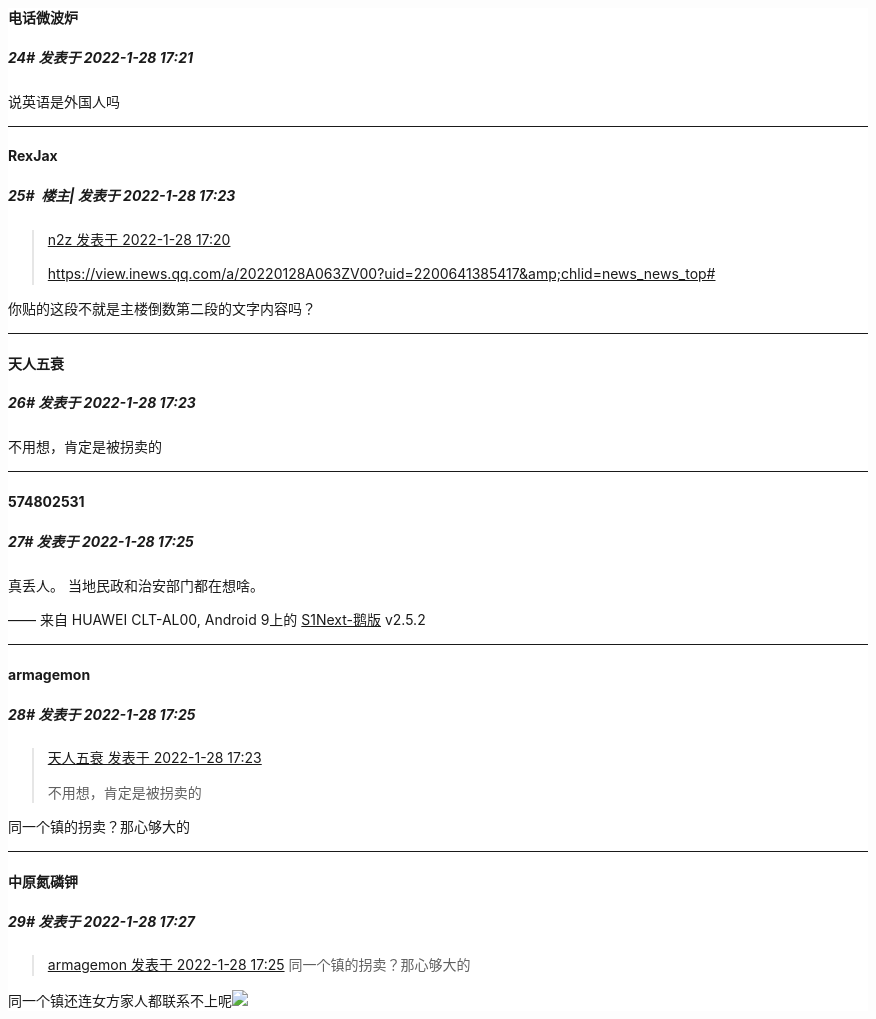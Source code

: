####  电话微波炉  
##### 24#       发表于 2022-1-28 17:21

说英语是外国人吗

*****

####  RexJax  
##### 25#         楼主| 发表于 2022-1-28 17:23

<blockquote><a href="httphttps://bbs.saraba1st.com/2b/forum.php?mod=redirect&amp;goto=findpost&amp;pid=54461193&amp;ptid=2049726" target="_blank">n2z 发表于 2022-1-28 17:20</a>

https://view.inews.qq.com/a/20220128A063ZV00?uid=2200641385417&amp;chlid=news_news_top#</blockquote>
你贴的这段不就是主楼倒数第二段的文字内容吗？

*****

####  天人五衰  
##### 26#       发表于 2022-1-28 17:23

不用想，肯定是被拐卖的

*****

####  574802531  
##### 27#       发表于 2022-1-28 17:25

真丢人。
当地民政和治安部门都在想啥。

—— 来自 HUAWEI CLT-AL00, Android 9上的 [S1Next-鹅版](https://github.com/ykrank/S1-Next/releases) v2.5.2

*****

####  armagemon  
##### 28#       发表于 2022-1-28 17:25

<blockquote><a href="httphttps://bbs.saraba1st.com/2b/forum.php?mod=redirect&amp;goto=findpost&amp;pid=54461245&amp;ptid=2049726" target="_blank">天人五衰 发表于 2022-1-28 17:23</a>

不用想，肯定是被拐卖的</blockquote>
同一个镇的拐卖？那心够大的

*****

####  中原氮磷钾  
##### 29#       发表于 2022-1-28 17:27

<blockquote><a href="httphttps://bbs.saraba1st.com/2b/forum.php?mod=redirect&amp;goto=findpost&amp;pid=54461261&amp;ptid=2049726" target="_blank">armagemon 发表于 2022-1-28 17:25</a>
同一个镇的拐卖？那心够大的</blockquote>
同一个镇还连女方家人都联系不上呢<img src="https://static.saraba1st.com/image/smiley/face2017/035.png" referrerpolicy="no-referrer">
